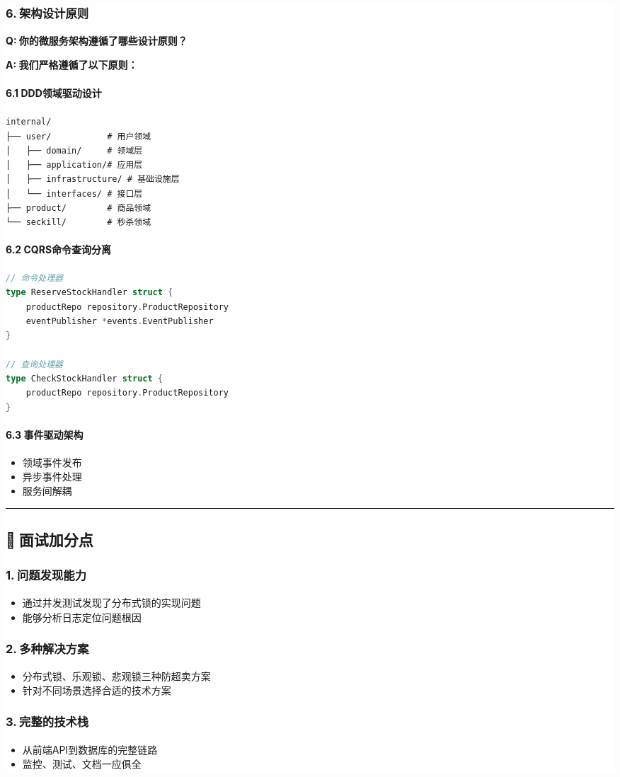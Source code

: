 
### 6. 架构设计原则

**Q: 你的微服务架构遵循了哪些设计原则？**

**A: 我们严格遵循了以下原则：**

#### 6.1 DDD领域驱动设计
```
internal/
├── user/           # 用户领域
│   ├── domain/     # 领域层
│   ├── application/# 应用层
│   ├── infrastructure/ # 基础设施层
│   └── interfaces/ # 接口层
├── product/        # 商品领域
└── seckill/        # 秒杀领域
```

#### 6.2 CQRS命令查询分离
```go
// 命令处理器
type ReserveStockHandler struct {
    productRepo repository.ProductRepository
    eventPublisher *events.EventPublisher
}

// 查询处理器
type CheckStockHandler struct {
    productRepo repository.ProductRepository
}
```

#### 6.3 事件驱动架构
- 领域事件发布
- 异步事件处理
- 服务间解耦

---

## 🎯 面试加分点

### 1. 问题发现能力
- 通过并发测试发现了分布式锁的实现问题
- 能够分析日志定位问题根因

### 2. 多种解决方案
- 分布式锁、乐观锁、悲观锁三种防超卖方案
- 针对不同场景选择合适的技术方案

### 3. 完整的技术栈
- 从前端API到数据库的完整链路
- 监控、测试、文档一应俱全
